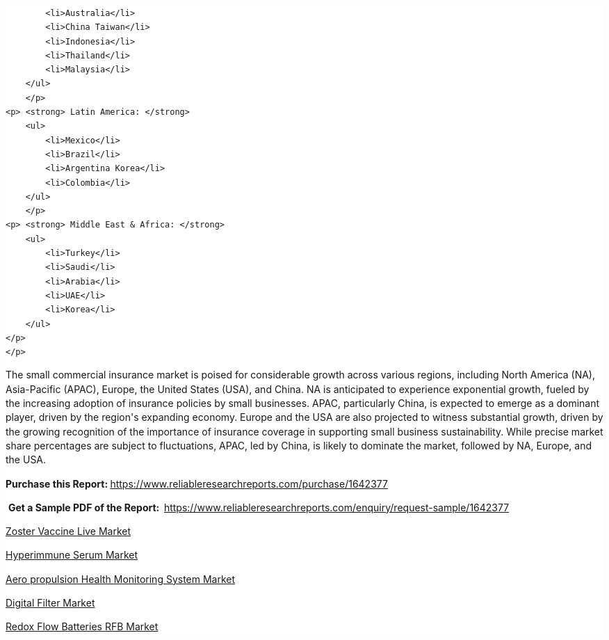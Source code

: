             <li>Australia</li>
            <li>China Taiwan</li>
            <li>Indonesia</li>
            <li>Thailand</li>
            <li>Malaysia</li>
        </ul>
        </p> 
    <p> <strong> Latin America: </strong>
        <ul>
            <li>Mexico</li>
            <li>Brazil</li>
            <li>Argentina Korea</li>
            <li>Colombia</li>
        </ul>
        </p> 
    <p> <strong> Middle East & Africa: </strong>
        <ul>
            <li>Turkey</li>
            <li>Saudi</li>
            <li>Arabia</li>
            <li>UAE</li>
            <li>Korea</li>
        </ul>
    </p>
    </p>
<p><p>The small commercial insurance market is poised for considerable growth across various regions, including North America (NA), Asia-Pacific (APAC), Europe, the United States (USA), and China. NA is anticipated to experience exponential growth, fueled by the increasing adoption of insurance policies by small businesses. APAC, particularly China, is expected to emerge as a dominant player, driven by the region's expanding economy. Europe and the USA are also projected to witness substantial growth, driven by the growing recognition of the importance of insurance coverage in supporting small business sustainability. While precise market share percentages are subject to fluctuations, APAC, led by China, is likely to dominate the market, followed by NA, Europe, and the USA.</p></p>
<p><strong>Purchase this Report: </strong><a href="https://www.reliableresearchreports.com/purchase/1642377">https://www.reliableresearchreports.com/purchase/1642377</a></p>
<p>&nbsp;<strong>Get a Sample PDF of the Report:&nbsp;&nbsp;</strong><a href="https://www.reliableresearchreports.com/enquiry/request-sample/1642377">https://www.reliableresearchreports.com/enquiry/request-sample/1642377</a></p>
<p><strong></strong></p>
<p><p><a href="https://github.com/julyju69/Market-Research-Report-List-1/blob/main/zoster-vaccine-live-market.md">Zoster Vaccine Live Market</a></p><p><a href="https://github.com/joannesouthgate/Market-Research-Report-List-1/blob/main/hyperimmune-serum-market.md">Hyperimmune Serum Market</a></p><p><a href="https://www.linkedin.com/pulse/aero-propulsion-health-monitoring-system-market-research-report-cxele?trackingId=N7HMDngZQVql%2BGiHuHXSdg%3D%3D">Aero propulsion Health Monitoring System Market</a></p><p><a href="https://www.linkedin.com/pulse/digital-filter-market-size-growth-segmentation-regional-sgs3f?trackingId=iHzCyT49RHGDvu5lyCl%2BLQ%3D%3D">Digital Filter Market</a></p><p><a href="https://www.linkedin.com/pulse/redox-flow-batteries-rfb-market-analysis-examines-its-scope-t0lff?trackingId=HIsG7PLBS4q%2B173H4zbv%2BA%3D%3D">Redox Flow Batteries RFB Market</a></p></p>